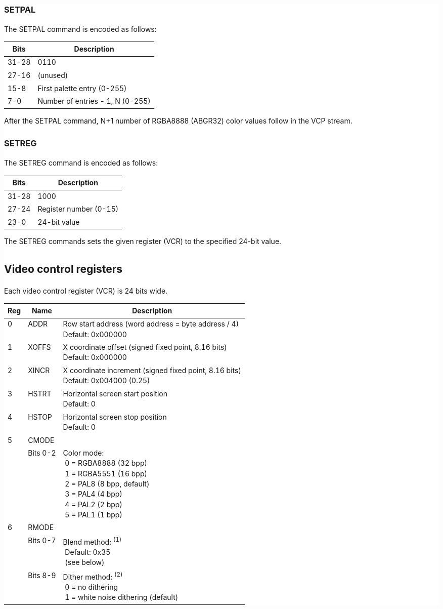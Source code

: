 ### SETPAL

The SETPAL command is encoded as follows:

| Bits  | Description                      |
|-------|----------------------------------|
| 31-28 | 0110                             |
| 27-16 | (unused)                         |
|  15-8 | First palette entry (0-255)      |
|   7-0 | Number of entries - 1, N (0-255) |

After the SETPAL command, N+1 number of RGBA8888 (ABGR32) color values follow in the VCP stream.

### SETREG

The SETREG command is encoded as follows:

| Bits  | Description            |
|-------|------------------------|
| 31-28 | 1000                   |
| 27-24 | Register number (0-15) |
|  23-0 | 24-bit value           |

The SETREG commands sets the given register (VCR) to the specified 24-bit value.

## Video control registers

Each video control register (VCR) is 24 bits wide.

| Reg | Name | Description |
|-----|------|-------------|
| 0   | ADDR | Row start address (word address = byte address / 4)<br>Default: 0x000000 |
| 1   | XOFFS | X coordinate offset (signed fixed point, 8.16 bits)<br>Default: 0x000000 |
| 2   | XINCR | X coordinate increment (signed fixed point, 8.16 bits)<br>Default: 0x004000 (0.25) |
| 3   | HSTRT | Horizontal screen start position<br>Default: 0 |
| 4   | HSTOP | Horizontal screen stop position<br>Default: 0 |
| 5   | CMODE |  |
|     | Bits 0-2 | Color mode:<br>&nbsp;0 = RGBA8888 (32 bpp)<br>&nbsp;1 = RGBA5551 (16 bpp)<br>&nbsp;2 = PAL8 (8 bpp, default)<br>&nbsp;3 = PAL4 (4 bpp)<br>&nbsp;4 = PAL2 (2 bpp)<br>&nbsp;5 = PAL1 (1 bpp) |
| 6   | RMODE |  |
|     | Bits 0-7 | Blend method:&nbsp;<sup>(1)</sup><br>&nbsp;Default: 0x35<br>&nbsp;(see below) |
|     | Bits 8-9 | Dither method:&nbsp;<sup>(2)</sup><br>&nbsp;0 = no dithering<br>&nbsp;1 = white noise dithering (default) |
